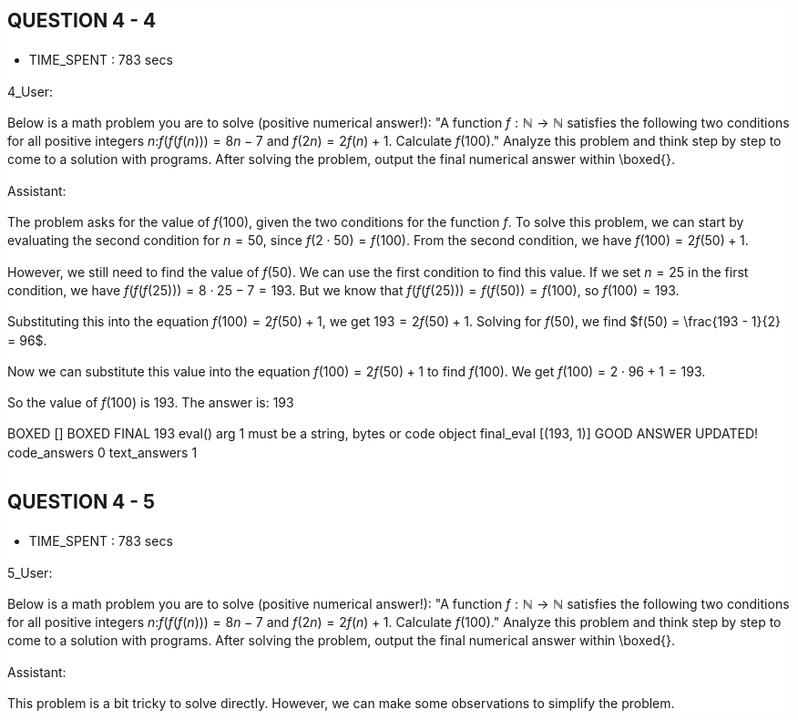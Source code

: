

## QUESTION 4 - 4 
- TIME_SPENT : 783 secs

4_User:

Below is a math problem you are to solve (positive numerical answer!):
"A function $f: \mathbb N \to \mathbb N$ satisfies the following two conditions for all positive integers $n$:$f(f(f(n)))=8n-7$ and $f(2n)=2f(n)+1$. Calculate $f(100)$."
Analyze this problem and think step by step to come to a solution with programs. After solving the problem, output the final numerical answer within \boxed{}.

Assistant:

 The problem asks for the value of $f(100)$, given the two conditions for the function $f$. To solve this problem, we can start by evaluating the second condition for $n = 50$, since $f(2 \cdot 50) = f(100)$. From the second condition, we have $f(100) = 2f(50) + 1$.

However, we still need to find the value of $f(50)$. We can use the first condition to find this value. If we set $n = 25$ in the first condition, we have $f(f(f(25))) = 8 \cdot 25 - 7 = 193$. But we know that $f(f(f(25))) = f(f(50)) = f(100)$, so $f(100) = 193$.

Substituting this into the equation $f(100) = 2f(50) + 1$, we get $193 = 2f(50) + 1$. Solving for $f(50)$, we find $f(50) = \frac{193 - 1}{2} = 96$.

Now we can substitute this value into the equation $f(100) = 2f(50) + 1$ to find $f(100)$. We get $f(100) = 2 \cdot 96 + 1 = 193$.

So the value of $f(100)$ is 193.
The answer is: $193$

BOXED []
BOXED FINAL 193
eval() arg 1 must be a string, bytes or code object final_eval
[(193, 1)]
GOOD ANSWER UPDATED!
code_answers 0 text_answers 1



## QUESTION 4 - 5 
- TIME_SPENT : 783 secs

5_User:

Below is a math problem you are to solve (positive numerical answer!):
"A function $f: \mathbb N \to \mathbb N$ satisfies the following two conditions for all positive integers $n$:$f(f(f(n)))=8n-7$ and $f(2n)=2f(n)+1$. Calculate $f(100)$."
Analyze this problem and think step by step to come to a solution with programs. After solving the problem, output the final numerical answer within \boxed{}.

Assistant:


This problem is a bit tricky to solve directly. However, we can make some observations to simplify the problem.

